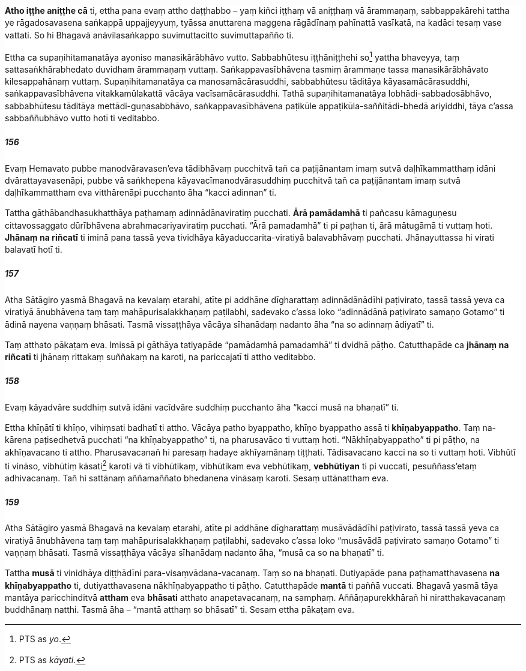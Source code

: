 **Atho iṭṭhe aniṭṭhe cā** ti, ettha pana evaṃ attho daṭṭhabbo – yaṃ kiñci iṭṭhaṃ vā aniṭṭhaṃ vā ārammaṇaṃ, sabbappakārehi tattha ye rāgadosavasena saṅkappā uppajjeyyuṃ, tyāssa anuttarena maggena rāgādīnaṃ pahīnattā vasīkatā, na kadāci tesaṃ vase vattati. So hi Bhagavā anāvilasaṅkappo suvimuttacitto suvimuttapañño ti.

Ettha ca supaṇihitamanatāya ayoniso manasikārābhāvo vutto. Sabbabhūtesu iṭṭhāniṭṭhehi so[^5] yattha bhaveyya, taṃ sattasaṅkhārabhedato duvidham ārammaṇaṃ vuttaṃ. Saṅkappavasībhāvena tasmiṃ ārammaṇe tassa manasikārābhāvato kilesappahānaṃ vuttaṃ. Supaṇihitamanatāya ca manosamācārasuddhi, sabbabhūtesu tāditāya kāyasamācārasuddhi, saṅkappavasībhāvena vitakkamūlakattā vācāya vacīsamācārasuddhi. Tathā supaṇihitamanatāya lobhādi-sabbadosābhāvo, sabbabhūtesu tāditāya mettādi-guṇasabbhāvo, saṅkappavasībhāvena paṭikūle appaṭikūla-saññitādi-bhedā ariyiddhi, tāya c’assa sabbaññubhāvo vutto hotī ti veditabbo.

[^5]: PTS as *yo*.

##### 156

Evaṃ Hemavato pubbe manodvāravasen’eva tādibhāvaṃ pucchitvā tañ ca paṭijānantam imaṃ sutvā daḷhīkammatthaṃ idāni dvārattayavasenāpi, pubbe vā saṅkhepena kāyavacīmanodvārasuddhiṃ pucchitvā tañ ca paṭijānantam imaṃ sutvā daḷhīkammattham eva vitthārenāpi pucchanto āha “kacci adinnan” ti.

Tattha gāthābandhasukhatthāya paṭhamaṃ adinnādānaviratiṃ pucchati. **Ārā pamādamhā** ti pañcasu kāmaguṇesu cittavossaggato dūrībhāvena abrahmacariyaviratiṃ pucchati. “Ārā pamadamhā” ti pi paṭhan ti, ārā mātugāmā ti vuttaṃ hoti. **Jhānaṃ na riñcatī** ti iminā pana tassā yeva tividhāya kāyaduccarita-viratiyā balavabhāvaṃ pucchati. Jhānayuttassa hi virati balavatī hotī ti.

##### 157

Atha Sātāgiro yasmā Bhagavā na kevalaṃ etarahi, atīte pi addhāne dīgharattaṃ adinnādānādīhi paṭivirato, tassā tassā yeva ca viratiyā ānubhāvena taṃ taṃ mahāpurisalakkhaṇaṃ paṭilabhi, sadevako c’assa loko “adinnādānā paṭivirato samaṇo Gotamo” ti ādinā nayena vaṇṇaṃ bhāsati. Tasmā vissaṭṭhāya vācāya sīhanādaṃ nadanto āha “na so adinnaṃ ādiyatī” ti.

Taṃ atthato pākaṭam eva. Imissā pi gāthāya tatiyapāde “pamādamhā pamadamhā” ti dvidhā pāṭho. Catutthapāde ca **jhānaṃ na riñcatī** ti jhānaṃ rittakaṃ suññakaṃ na karoti, na pariccajatī ti attho veditabbo.

##### 158

Evaṃ kāyadvāre suddhiṃ sutvā idāni vacīdvāre suddhiṃ pucchanto āha “kacci musā na bhaṇatī” ti.

Ettha khīṇātī ti khīṇo, vihiṃsati badhatī ti attho. Vācāya patho byappatho, khīṇo byappatho assā ti **khīṇabyappatho**. Taṃ na-kārena paṭisedhetvā pucchati “na khīṇabyappatho” ti, na pharusavāco ti vuttaṃ hoti. “Nākhīṇabyappatho” ti pi pāṭho, na akhīṇavacano ti attho. Pharusavacanañ hi paresaṃ hadaye akhīyamānaṃ tiṭṭhati. Tādisavacano kacci na so ti vuttaṃ hoti. Vibhūtī ti vināso, vibhūtiṃ kāsati[^6] karoti vā ti vibhūtikaṃ, vibhūtikam eva vebhūtikaṃ, **vebhūtiyan** ti pi vuccati, pesuññass’etaṃ adhivacanaṃ. Tañ hi sattānaṃ aññamaññato bhedanena vināsaṃ karoti. Sesaṃ uttānattham eva.

[^6]: PTS as *kāyati*.

##### 159

Atha Sātāgiro yasmā Bhagavā na kevalaṃ etarahi, atīte pi addhāne dīgharattaṃ musāvādādīhi paṭivirato, tassā tassā yeva ca viratiyā ānubhāvena taṃ taṃ mahāpurisalakkhaṇaṃ paṭilabhi, sadevako c’assa loko “musāvādā paṭivirato samaṇo Gotamo” ti vaṇṇaṃ bhāsati. Tasmā vissaṭṭhāya vācāya sīhanādaṃ nadanto āha, “musā ca so na bhaṇatī” ti.

Tattha **musā** ti vinidhāya diṭṭhādīni para-visaṃvādana-vacanaṃ. Taṃ so na bhaṇati. Dutiyapāde pana paṭhamatthavasena **na khīṇabyappatho** ti, dutiyatthavasena nākhīṇabyappatho ti pāṭho. Catutthapāde **mantā** ti paññā vuccati. Bhagavā yasmā tāya mantāya paricchinditvā **attham** eva **bhāsati** atthato anapetavacanaṃ, na samphaṃ. Aññāṇapurekkhārañ hi niratthakavacanaṃ buddhānaṃ natthi. Tasmā āha – “mantā atthaṃ so bhāsatī” ti. Sesam ettha pākaṭam eva.


[^1]: PTS adds *tesaṃ jeṭṭhako*.
[^2]: PTS as *Bhagalavati pabbate*.
[^3]: PTS as *ariñcitvā*.
[^4]: PTS omits.
[^7]: PTS as *puna sampannaṃ*.
[^8]: PTS as *abhittharayamāno*.
[^9]: PTS as *ghamma*.
[^10]: PTS as *pavāte*.